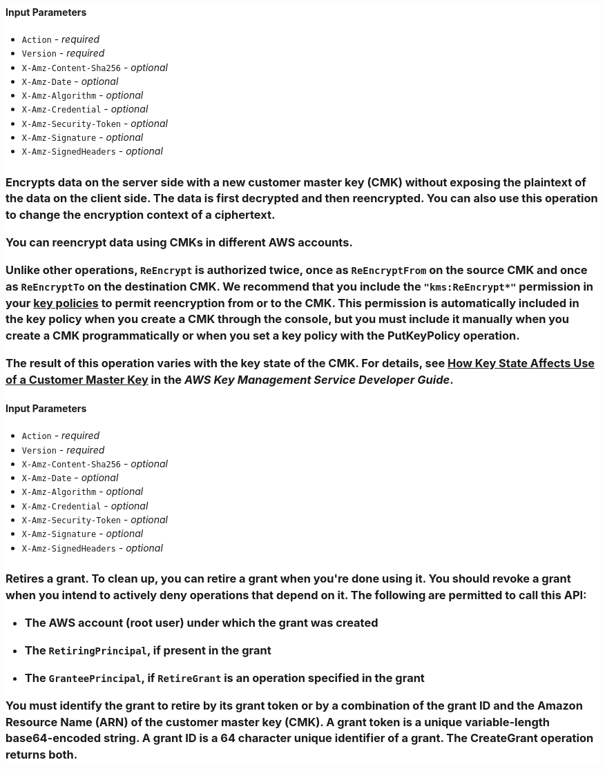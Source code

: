 #### Input Parameters
* `Action` - _required_
* `Version` - _required_
* `X-Amz-Content-Sha256` - _optional_
* `X-Amz-Date` - _optional_
* `X-Amz-Algorithm` - _optional_
* `X-Amz-Credential` - _optional_
* `X-Amz-Security-Token` - _optional_
* `X-Amz-Signature` - _optional_
* `X-Amz-SignedHeaders` - _optional_

### <p>Encrypts data on the server side with a new customer master key (CMK) without exposing the plaintext of the data on the client side. The data is first decrypted and then reencrypted. You can also use this operation to change the encryption context of a ciphertext. </p> <p>You can reencrypt data using CMKs in different AWS accounts.</p> <p>Unlike other operations, <code>ReEncrypt</code> is authorized twice, once as <code>ReEncryptFrom</code> on the source CMK and once as <code>ReEncryptTo</code> on the destination CMK. We recommend that you include the <code>"kms:ReEncrypt*"</code> permission in your <a href="http://docs.aws.amazon.com/kms/latest/developerguide/key-policies.html">key policies</a> to permit reencryption from or to the CMK. This permission is automatically included in the key policy when you create a CMK through the console, but you must include it manually when you create a CMK programmatically or when you set a key policy with the <a>PutKeyPolicy</a> operation.</p> <p>The result of this operation varies with the key state of the CMK. For details, see <a href="http://docs.aws.amazon.com/kms/latest/developerguide/key-state.html">How Key State Affects Use of a Customer Master Key</a> in the <i>AWS Key Management Service Developer Guide</i>.</p>

#### Input Parameters
* `Action` - _required_
* `Version` - _required_
* `X-Amz-Content-Sha256` - _optional_
* `X-Amz-Date` - _optional_
* `X-Amz-Algorithm` - _optional_
* `X-Amz-Credential` - _optional_
* `X-Amz-Security-Token` - _optional_
* `X-Amz-Signature` - _optional_
* `X-Amz-SignedHeaders` - _optional_

### <p>Retires a grant. To clean up, you can retire a grant when you're done using it. You should revoke a grant when you intend to actively deny operations that depend on it. The following are permitted to call this API:</p> <ul> <li> <p>The AWS account (root user) under which the grant was created</p> </li> <li> <p>The <code>RetiringPrincipal</code>, if present in the grant</p> </li> <li> <p>The <code>GranteePrincipal</code>, if <code>RetireGrant</code> is an operation specified in the grant</p> </li> </ul> <p>You must identify the grant to retire by its grant token or by a combination of the grant ID and the Amazon Resource Name (ARN) of the customer master key (CMK). A grant token is a unique variable-length base64-encoded string. A grant ID is a 64 character unique identifier of a grant. The <a>CreateGrant</a> operation returns both.</p>
